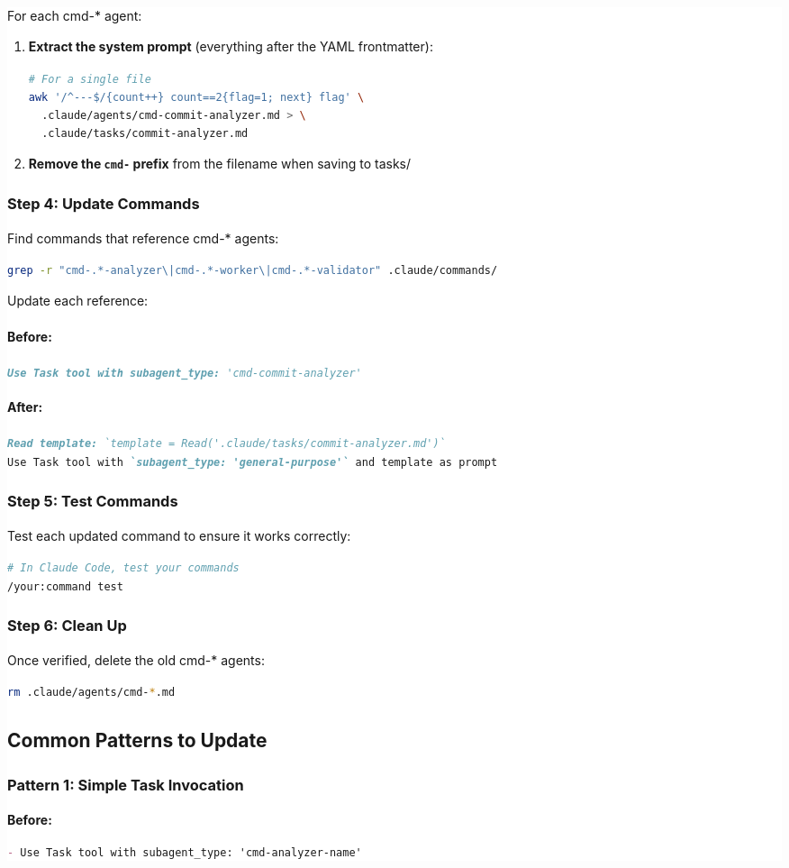 For each cmd-* agent:

1. **Extract the system prompt** (everything after the YAML frontmatter):
   ```bash
   # For a single file
   awk '/^---$/{count++} count==2{flag=1; next} flag' \
     .claude/agents/cmd-commit-analyzer.md > \
     .claude/tasks/commit-analyzer.md
   ```

2. **Remove the `cmd-` prefix** from the filename when saving to tasks/

### Step 4: Update Commands

Find commands that reference cmd-* agents:

```bash
grep -r "cmd-.*-analyzer\|cmd-.*-worker\|cmd-.*-validator" .claude/commands/
```

Update each reference:

#### Before:
```markdown
Use Task tool with subagent_type: 'cmd-commit-analyzer'
```

#### After:
```markdown
Read template: `template = Read('.claude/tasks/commit-analyzer.md')`
Use Task tool with `subagent_type: 'general-purpose'` and template as prompt
```

### Step 5: Test Commands

Test each updated command to ensure it works correctly:

```bash
# In Claude Code, test your commands
/your:command test
```

### Step 6: Clean Up

Once verified, delete the old cmd-* agents:

```bash
rm .claude/agents/cmd-*.md
```

## Common Patterns to Update

### Pattern 1: Simple Task Invocation

**Before:**
```markdown
- Use Task tool with subagent_type: 'cmd-analyzer-name'
```
